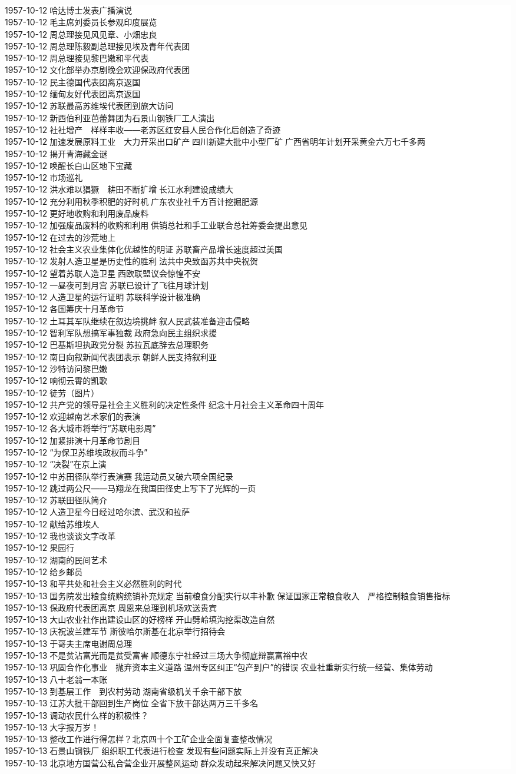 1957-10-12 哈达博士发表广播演说  
1957-10-12 毛主席刘委员长参观印度展览  
1957-10-12 周总理接见风见章、小畑忠良  
1957-10-12 周总理陈毅副总理接见埃及青年代表团  
1957-10-12 周总理接见黎巴嫩和平代表  
1957-10-12 文化部举办京剧晚会欢迎保政府代表团  
1957-10-12 民主德国代表团离京返国  
1957-10-12 缅甸友好代表团离京返国  
1957-10-12 苏联最高苏维埃代表团到旅大访问  
1957-10-12 新西伯利亚芭蕾舞团为石景山钢铁厂工人演出  
1957-10-12 社社增产　样样丰收——老苏区红安县人民合作化后创造了奇迹  
1957-10-12 加速发展原料工业　大力开采出口矿产  四川新建大批中小型厂矿  广西省明年计划开采黄金六万七千多两  
1957-10-12 揭开青海藏金谜  
1957-10-12 唤醒长白山区地下宝藏  
1957-10-12 市场巡礼  
1957-10-12 洪水难以猖獗　耕田不断扩增  长江水利建设成绩大  
1957-10-12 充分利用秋季积肥的好时机  广东农业社千方百计挖掘肥源  
1957-10-12 更好地收购和利用废品废料  
1957-10-12 加强废品废料的收购和利用  供销总社和手工业联合总社筹委会提出意见  
1957-10-12 在过去的沙荒地上  
1957-10-12 社会主义农业集体化优越性的明证  苏联畜产品增长速度超过美国  
1957-10-12 发射人造卫星是历史性的胜利  法共中央致函苏共中央祝贺  
1957-10-12 望着苏联人造卫星  西欧联盟议会惊惶不安  
1957-10-12 一昼夜可到月宫  苏联已设计了飞往月球计划  
1957-10-12 人造卫星的运行证明  苏联科学设计极准确  
1957-10-12 各国筹庆十月革命节  
1957-10-12 土耳其军队继续在叙边境挑衅  叙人民武装准备迎击侵略  
1957-10-12 智利军队想搞军事独裁  政府急向民主组织求援  
1957-10-12 巴基斯坦执政党分裂  苏拉瓦底辞去总理职务　　  
1957-10-12 南日向叙新闻代表团表示  朝鲜人民支持叙利亚  
1957-10-12 沙特访问黎巴嫩  
1957-10-12 响彻云霄的凯歌  
1957-10-12 徒劳（图片）  
1957-10-12 共产党的领导是社会主义胜利的决定性条件  纪念十月社会主义革命四十周年  
1957-10-12 欢迎越南艺术家们的表演  
1957-10-12 各大城市将举行“苏联电影周”  
1957-10-12 加紧排演十月革命节剧目  
1957-10-12 “为保卫苏维埃政权而斗争”  
1957-10-12 “决裂”在京上演  
1957-10-12 中苏田径队举行表演赛  我运动员又破六项全国纪录  
1957-10-12 跳过两公尺——马翔龙在我国田径史上写下了光辉的一页  
1957-10-12 苏联田径队简介  
1957-10-12 人造卫星今日经过哈尔滨、武汉和拉萨  
1957-10-12 献给苏维埃人  
1957-10-12 我也谈谈文字改革  
1957-10-12 果园行  
1957-10-12 湖南的民间艺术  
1957-10-12 给乡邮员  
1957-10-13 和平共处和社会主义必然胜利的时代  
1957-10-13 国务院发出粮食统购统销补充规定  当前粮食分配实行以丰补歉  保证国家正常粮食收入　严格控制粮食销售指标  
1957-10-13 保政府代表团离京  周恩来总理到机场欢送贵宾  
1957-10-13 大山农业社作出建设山区的好榜样  开山劈岭填沟挖渠改造自然  
1957-10-13 庆祝波兰建军节  斯彼哈尔斯基在北京举行招待会  
1957-10-13 于哥夫主席电谢周总理  
1957-10-13 不是贫沾富光而是贫受富害  顺德东宁社经过三场大争彻底辩赢富裕中农  
1957-10-13 巩固合作化事业　抛弃资本主义道路  温州专区纠正“包产到户”的错误  农业社重新实行统一经营、集体劳动  
1957-10-13 八十老翁一本账  
1957-10-13 到基层工作　到农村劳动  湖南省级机关千余干部下放  
1957-10-13 江苏大批干部回到生产岗位  全省下放干部达两万三千多名  
1957-10-13 调动农民什么样的积极性？  
1957-10-13 大字报万岁！  
1957-10-13 整改工作进行得怎样？北京四十个工矿企业全面复查整改情况  
1957-10-13 石景山钢铁厂  组织职工代表进行检查  发现有些问题实际上并没有真正解决  
1957-10-13 北京地方国营公私合营企业开展整风运动  群众发动起来解决问题又快又好  